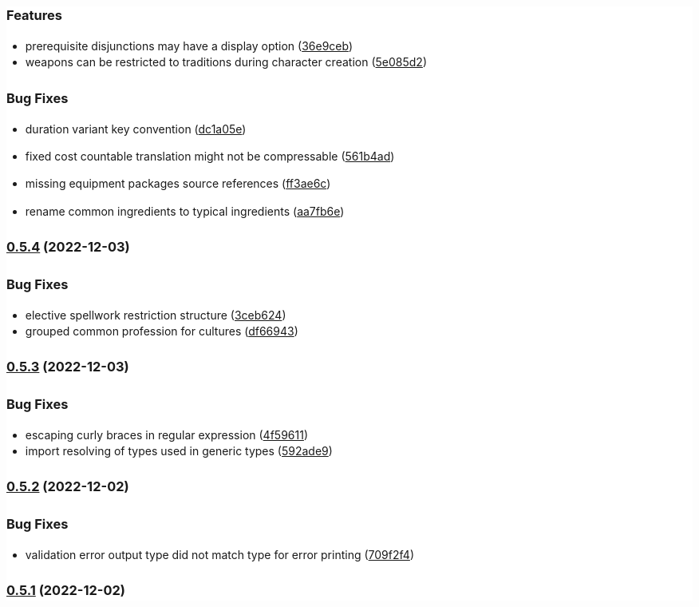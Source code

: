 ### Features

* prerequisite disjunctions may have a display option ([36e9ceb](https://github.com/elyukai/optolith-database-schema/commit/36e9ceb26b52f673e13ea2323cb9a3283dc21586))
* weapons can be restricted to traditions during character creation ([5e085d2](https://github.com/elyukai/optolith-database-schema/commit/5e085d2258e6232e829f9e21cc7823d14ef42322))


### Bug Fixes

* duration variant key convention ([dc1a05e](https://github.com/elyukai/optolith-database-schema/commit/dc1a05ed27e3f97b2cfc2ccfdbe4c20160b0b711))
* fixed cost countable translation might not be compressable ([561b4ad](https://github.com/elyukai/optolith-database-schema/commit/561b4ad0f9b938539826f734f8c84d45cc1c4543))
* missing equipment packages source references ([ff3ae6c](https://github.com/elyukai/optolith-database-schema/commit/ff3ae6cbb52902e00ea13179a88bb9abd19d6663))


* rename common ingredients to typical ingredients ([aa7fb6e](https://github.com/elyukai/optolith-database-schema/commit/aa7fb6ed41a756d65637520095b58b6226f410c9))

### [0.5.4](https://github.com/elyukai/optolith-database-schema/compare/v0.5.3...v0.5.4) (2022-12-03)


### Bug Fixes

* elective spellwork restriction structure ([3ceb624](https://github.com/elyukai/optolith-database-schema/commit/3ceb6244ec433bb60fe292dde32d99ac93edccb2))
* grouped common profession for cultures ([df66943](https://github.com/elyukai/optolith-database-schema/commit/df66943aadfd297d773dda7d4a0a65c8b79095ce))

### [0.5.3](https://github.com/elyukai/optolith-database-schema/compare/v0.5.2...v0.5.3) (2022-12-03)


### Bug Fixes

* escaping curly braces in regular expression ([4f59611](https://github.com/elyukai/optolith-database-schema/commit/4f59611827d0948df7de32e73623cef858ad89c7))
* import resolving of types used in generic types ([592ade9](https://github.com/elyukai/optolith-database-schema/commit/592ade94fddc14bdda5bfcf8b3dc51c33f36f509))

### [0.5.2](https://github.com/elyukai/optolith-database-schema/compare/v0.5.1...v0.5.2) (2022-12-02)


### Bug Fixes

* validation error output type did not match type for error printing ([709f2f4](https://github.com/elyukai/optolith-database-schema/commit/709f2f46a68ff438cd158defddf93f508871eef9))

### [0.5.1](https://github.com/elyukai/optolith-database-schema/compare/v0.5.0...v0.5.1) (2022-12-02)
